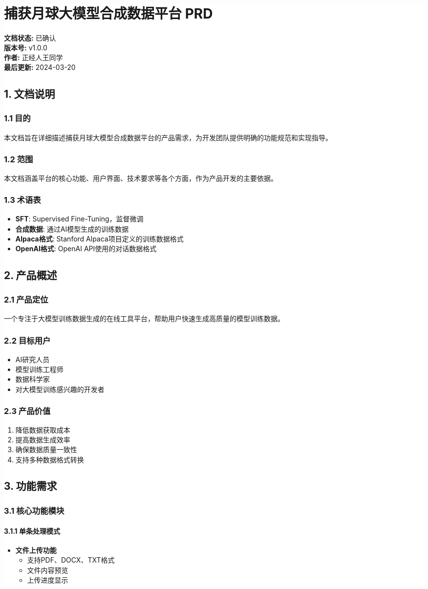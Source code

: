 # 捕获月球大模型合成数据平台 PRD
**文档状态:** 已确认  
**版本号:** v1.0.0  
**作者:** 正经人王同学  
**最后更新:** 2024-03-20

## 1. 文档说明

### 1.1 目的
本文档旨在详细描述捕获月球大模型合成数据平台的产品需求，为开发团队提供明确的功能规范和实现指导。

### 1.2 范围
本文档涵盖平台的核心功能、用户界面、技术要求等各个方面，作为产品开发的主要依据。

### 1.3 术语表
- **SFT**: Supervised Fine-Tuning，监督微调
- **合成数据**: 通过AI模型生成的训练数据
- **Alpaca格式**: Stanford Alpaca项目定义的训练数据格式
- **OpenAI格式**: OpenAI API使用的对话数据格式

## 2. 产品概述

### 2.1 产品定位
一个专注于大模型训练数据生成的在线工具平台，帮助用户快速生成高质量的模型训练数据。

### 2.2 目标用户
- AI研究人员
- 模型训练工程师
- 数据科学家
- 对大模型训练感兴趣的开发者

### 2.3 产品价值
1. 降低数据获取成本
2. 提高数据生成效率
3. 确保数据质量一致性
4. 支持多种数据格式转换

## 3. 功能需求

### 3.1 核心功能模块

#### 3.1.1 单条处理模式
- **文件上传功能**
  - 支持PDF、DOCX、TXT格式
  - 文件内容预览
  - 上传进度显示
